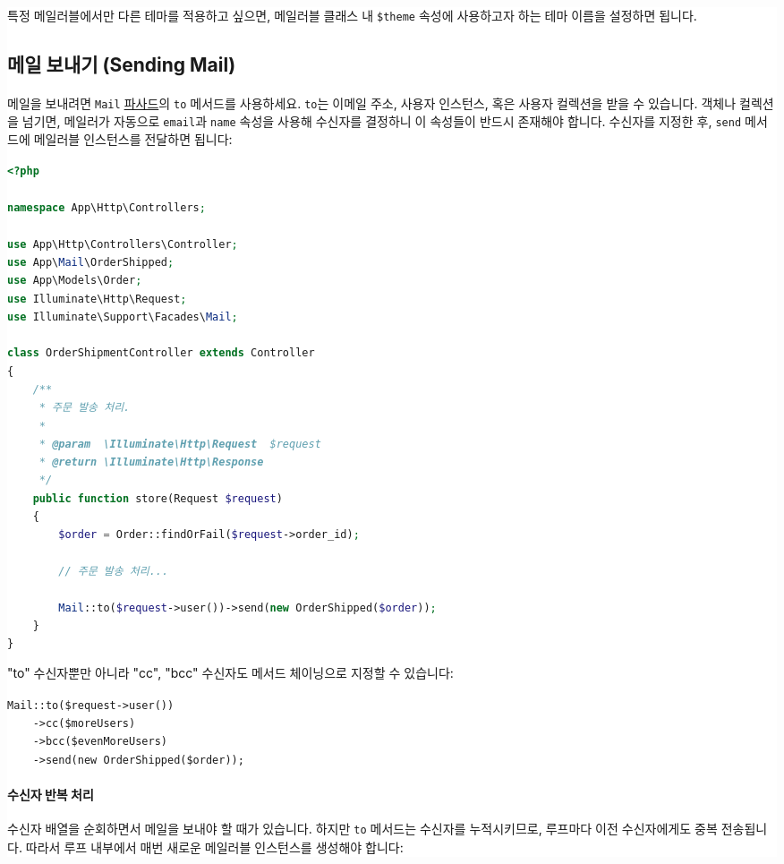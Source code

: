 특정 메일러블에서만 다른 테마를 적용하고 싶으면, 메일러블 클래스 내 `$theme` 속성에 사용하고자 하는 테마 이름을 설정하면 됩니다.

<a name="sending-mail"></a>
## 메일 보내기 (Sending Mail)

메일을 보내려면 `Mail` [파사드](/docs/{{version}}/facades)의 `to` 메서드를 사용하세요. `to`는 이메일 주소, 사용자 인스턴스, 혹은 사용자 컬렉션을 받을 수 있습니다. 객체나 컬렉션을 넘기면, 메일러가 자동으로 `email`과 `name` 속성을 사용해 수신자를 결정하니 이 속성들이 반드시 존재해야 합니다. 수신자를 지정한 후, `send` 메서드에 메일러블 인스턴스를 전달하면 됩니다:

```php
<?php

namespace App\Http\Controllers;

use App\Http\Controllers\Controller;
use App\Mail\OrderShipped;
use App\Models\Order;
use Illuminate\Http\Request;
use Illuminate\Support\Facades\Mail;

class OrderShipmentController extends Controller
{
    /**
     * 주문 발송 처리.
     *
     * @param  \Illuminate\Http\Request  $request
     * @return \Illuminate\Http\Response
     */
    public function store(Request $request)
    {
        $order = Order::findOrFail($request->order_id);

        // 주문 발송 처리...

        Mail::to($request->user())->send(new OrderShipped($order));
    }
}
```

"to" 수신자뿐만 아니라 "cc", "bcc" 수신자도 메서드 체이닝으로 지정할 수 있습니다:

```
Mail::to($request->user())
    ->cc($moreUsers)
    ->bcc($evenMoreUsers)
    ->send(new OrderShipped($order));
```

<a name="looping-over-recipients"></a>
#### 수신자 반복 처리

수신자 배열을 순회하면서 메일을 보내야 할 때가 있습니다. 하지만 `to` 메서드는 수신자를 누적시키므로, 루프마다 이전 수신자에게도 중복 전송됩니다. 따라서 루프 내부에서 매번 새로운 메일러블 인스턴스를 생성해야 합니다:
